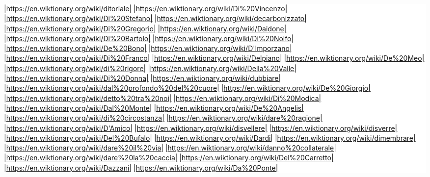 |https://en.wiktionary.org/wiki/ditoriale|
|https://en.wiktionary.org/wiki/Di%20Vincenzo|
|https://en.wiktionary.org/wiki/Di%20Stefano|
|https://en.wiktionary.org/wiki/decarbonizzato|
|https://en.wiktionary.org/wiki/Di%20Gregorio|
|https://en.wiktionary.org/wiki/Daidone|
|https://en.wiktionary.org/wiki/Di%20Bartolo|
|https://en.wiktionary.org/wiki/Di%20Nolfo|
|https://en.wiktionary.org/wiki/De%20Bono|
|https://en.wiktionary.org/wiki/D'Imporzano|
|https://en.wiktionary.org/wiki/Di%20Franco|
|https://en.wiktionary.org/wiki/Delpiano|
|https://en.wiktionary.org/wiki/De%20Meo|
|https://en.wiktionary.org/wiki/di%20rigore|
|https://en.wiktionary.org/wiki/Della%20Valle|
|https://en.wiktionary.org/wiki/Di%20Donna|
|https://en.wiktionary.org/wiki/dubbiare|
|https://en.wiktionary.org/wiki/dal%20profondo%20del%20cuore|
|https://en.wiktionary.org/wiki/De%20Giorgio|
|https://en.wiktionary.org/wiki/detto%20tra%20noi|
|https://en.wiktionary.org/wiki/Di%20Modica|
|https://en.wiktionary.org/wiki/Dal%20Monte|
|https://en.wiktionary.org/wiki/De%20Angelis|
|https://en.wiktionary.org/wiki/di%20circostanza|
|https://en.wiktionary.org/wiki/dare%20ragione|
|https://en.wiktionary.org/wiki/D'Amico|
|https://en.wiktionary.org/wiki/disvellere|
|https://en.wiktionary.org/wiki/disverre|
|https://en.wiktionary.org/wiki/Del%20Bufalo|
|https://en.wiktionary.org/wiki/Dardi|
|https://en.wiktionary.org/wiki/dimembrare|
|https://en.wiktionary.org/wiki/dare%20il%20via|
|https://en.wiktionary.org/wiki/danno%20collaterale|
|https://en.wiktionary.org/wiki/dare%20la%20caccia|
|https://en.wiktionary.org/wiki/Del%20Carretto|
|https://en.wiktionary.org/wiki/Dazzani|
|https://en.wiktionary.org/wiki/Da%20Ponte|